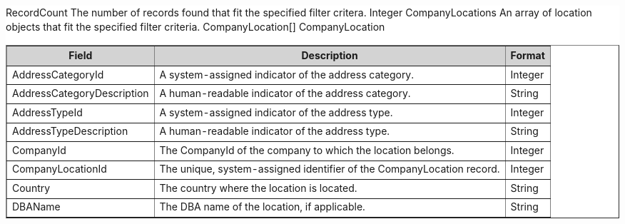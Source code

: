 </tr>
</thead>
<tbody>
<tr>
<td>RecordCount</td>
<td>The number of records found that fit the specified filter critera.</td>
<td>Integer</td>
</tr>
<tr>
<td>CompanyLocations</td>
<td>An array of location objects that fit the specified filter criteria.</td>
<td>CompanyLocation[]</td>
</tr>
</tbody>
</table>
CompanyLocation
<table border="1" width="620" cellspacing="0" cellpadding="5">
<thead style="background-color: lightgray;">
<tr>
<th>Field</th>
<th>Description</th>
<th>Format</th>
</tr>
</thead>
<tbody>
<tr>
<td>AddressCategoryId</td>
<td>A system-assigned indicator of the address category.</td>
<td>Integer</td>
</tr>
<tr>
<td>AddressCategoryDescription</td>
<td>A human-readable indicator of the address category.</td>
<td>String</td>
</tr>
<tr>
<td>AddressTypeId</td>
<td>A system-assigned indicator of the address type.</td>
<td>Integer</td>
</tr>
<tr>
<td>AddressTypeDescription</td>
<td>A human-readable indicator of the address type.</td>
<td>String</td>
</tr>
<tr>
<td>CompanyId</td>
<td>The CompanyId of the company to which the location belongs.</td>
<td>Integer</td>
</tr>
<tr>
<td>CompanyLocationId</td>
<td>The unique, system-assigned identifier of the CompanyLocation record.</td>
<td>Integer</td>
</tr>
<tr>
<td>Country</td>
<td>The country where the location is located.</td>
<td>String</td>
</tr>
<tr>
<td>DBAName</td>
<td>The DBA name of the location, if applicable.</td>
<td>String</td>